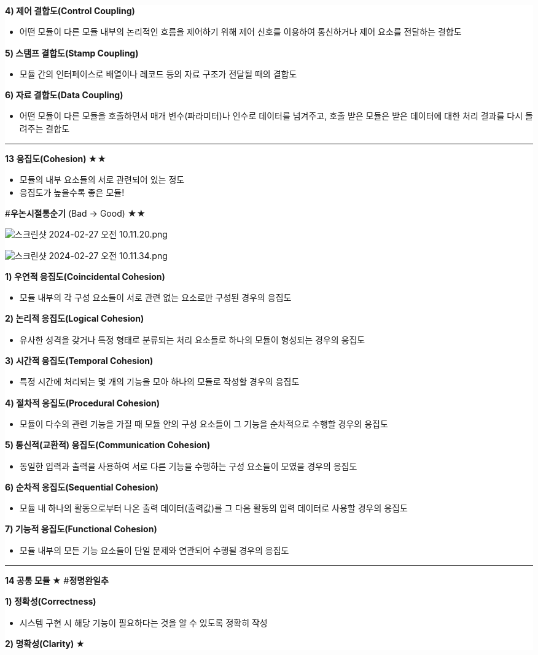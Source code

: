 **4) 제어 결합도(Control Coupling)**

- 어떤 모듈이 다른 모듈 내부의 논리적인 흐름을 제어하기 위해 제어 신호를 이용하여 통신하거나 제어 요소를 전달하는 결합도

**5) 스탬프 결합도(Stamp Coupling)**

- 모듈 간의 인터페이스로 배열이나 레코드 등의 자료 구조가 전달될 때의 결합도

**6) 자료 결합도(Data Coupling)**

- 어떤 모듈이 다른 모듈을 호출하면서 매개 변수(파라미터)나 인수로 데이터를 넘겨주고, 호출 받은 모듈은 받은 데이터에 대한 처리 결과를 다시 돌려주는 결합도

---

**13 응집도(Cohesion) ★★**

- 모듈의  내부 요소들의 서로 관련되어 있는 정도
- 응집도가 높을수록 좋은 모듈!

#**우논시절통순기** (Bad → Good) ★★

![스크린샷 2024-02-27 오전 10.11.20.png](1%E1%84%80%E1%85%AA%E1%84%86%E1%85%A9%E1%86%A8%20%E1%84%89%E1%85%A9%E1%84%91%E1%85%B3%E1%84%90%E1%85%B3%E1%84%8B%E1%85%B0%E1%84%8B%E1%85%A5%20%E1%84%89%E1%85%A5%E1%86%AF%E1%84%80%E1%85%A8%20d2dec6f0cfee4b089d73a0bd320a43c1/%25E1%2584%2589%25E1%2585%25B3%25E1%2584%258F%25E1%2585%25B3%25E1%2584%2585%25E1%2585%25B5%25E1%2586%25AB%25E1%2584%2589%25E1%2585%25A3%25E1%2586%25BA_2024-02-27_%25E1%2584%258B%25E1%2585%25A9%25E1%2584%258C%25E1%2585%25A5%25E1%2586%25AB_10.11.20.png)

![스크린샷 2024-02-27 오전 10.11.34.png](1%E1%84%80%E1%85%AA%E1%84%86%E1%85%A9%E1%86%A8%20%E1%84%89%E1%85%A9%E1%84%91%E1%85%B3%E1%84%90%E1%85%B3%E1%84%8B%E1%85%B0%E1%84%8B%E1%85%A5%20%E1%84%89%E1%85%A5%E1%86%AF%E1%84%80%E1%85%A8%20d2dec6f0cfee4b089d73a0bd320a43c1/%25E1%2584%2589%25E1%2585%25B3%25E1%2584%258F%25E1%2585%25B3%25E1%2584%2585%25E1%2585%25B5%25E1%2586%25AB%25E1%2584%2589%25E1%2585%25A3%25E1%2586%25BA_2024-02-27_%25E1%2584%258B%25E1%2585%25A9%25E1%2584%258C%25E1%2585%25A5%25E1%2586%25AB_10.11.34.png)

**1) 우연적 응집도(Coincidental Cohesion)**

- 모듈 내부의 각 구성 요소들이 서로 관련 없는 요소로만 구성된 경우의 응집도

**2) 논리적 응집도(Logical Cohesion)**

- 유사한 성격을 갖거나 특정 형태로 분류되는 처리 요소들로 하나의 모듈이 형성되는 경우의 응집도

**3) 시간적 응집도(Temporal Cohesion)**

- 특정 시간에 처리되는 몇 개의 기능을 모아 하나의 모듈로 작성할 경우의 응집도

**4) 절차적 응집도(Procedural Cohesion)**

- 모듈이 다수의 관련 기능을 가질 때 모듈 안의 구성 요소들이 그 기능을 순차적으로 수행할 경우의 응집도

**5) 통신적(교환적) 응집도(Communication Cohesion)**

- 동일한 입력과 출력을 사용하여 서로 다른 기능을 수행하는 구성 요소들이 모였을 경우의 응집도

**6) 순차적 응집도(Sequential Cohesion)**

- 모듈 내 하나의 활동으로부터 나온 출력 데이터(출력값)를 그 다음 활동의 입력 데이터로 사용할 경우의 응집도

**7) 기능적 응집도(Functional Cohesion)**

- 모듈 내부의 모든 기능 요소들이 단일 문제와 연관되어 수행될 경우의 응집도

---

**14 공통 모듈 ★** #**정명완일추**

**1) 정확성(Correctness)**

- 시스템 구현 시 해당 기능이 필요하다는 것을 알 수 있도록  정확히 작성

**2) 명확성(Clarity) ★**
